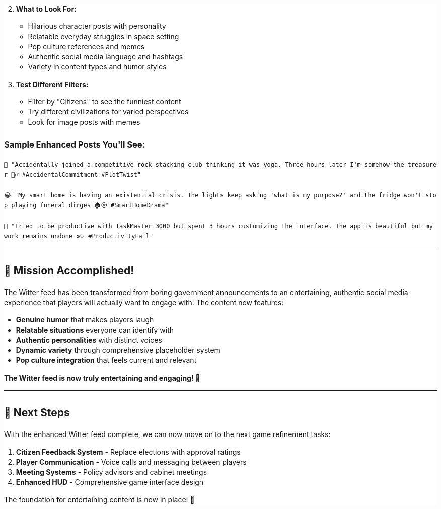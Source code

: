 2. **What to Look For:**
   - Hilarious character posts with personality
   - Relatable everyday struggles in space setting
   - Pop culture references and memes
   - Authentic social media language and hashtags
   - Variety in content types and humor styles

3. **Test Different Filters:**
   - Filter by "Citizens" to see the funniest content
   - Try different civilizations for varied perspectives
   - Look for image posts with memes

### **Sample Enhanced Posts You'll See:**

```
🌟 "Accidentally joined a competitive rock stacking club thinking it was yoga. Three hours later I'm somehow the treasurer 🤷‍♂️ #AccidentalCommitment #PlotTwist"

😂 "My smart home is having an existential crisis. The lights keep asking 'what is my purpose?' and the fridge won't stop playing funeral dirges 🏠😢 #SmartHomeDrama"

🤖 "Tried to be productive with TaskMaster 3000 but spent 3 hours customizing the interface. The app is beautiful but my work remains undone ⚙️✨ #ProductivityFail"
```

---

## 🎊 **Mission Accomplished!**

The Witter feed has been transformed from boring government announcements to an entertaining, authentic social media experience that players will actually want to engage with. The content now features:

- **Genuine humor** that makes players laugh
- **Relatable situations** everyone can identify with  
- **Authentic personalities** with distinct voices
- **Dynamic variety** through comprehensive placeholder system
- **Pop culture integration** that feels current and relevant

**The Witter feed is now truly entertaining and engaging! 🎉**

---

## 🔄 **Next Steps**

With the enhanced Witter feed complete, we can now move on to the next game refinement tasks:

1. **Citizen Feedback System** - Replace elections with approval ratings
2. **Player Communication** - Voice calls and messaging between players
3. **Meeting Systems** - Policy advisors and cabinet meetings
4. **Enhanced HUD** - Comprehensive game interface design

The foundation for entertaining content is now in place! 🚀
